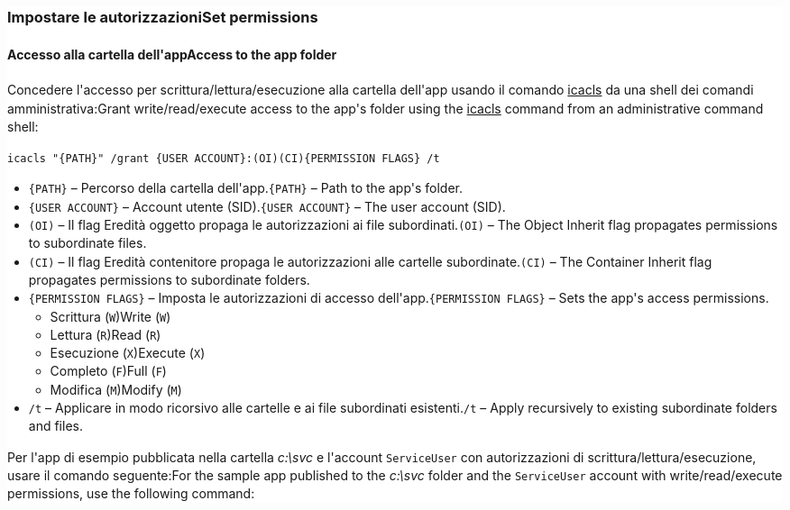 ### <a name="set-permissions"></a><span data-ttu-id="44887-176">Impostare le autorizzazioni</span><span class="sxs-lookup"><span data-stu-id="44887-176">Set permissions</span></span>

#### <a name="access-to-the-app-folder"></a><span data-ttu-id="44887-177">Accesso alla cartella dell'app</span><span class="sxs-lookup"><span data-stu-id="44887-177">Access to the app folder</span></span>

<span data-ttu-id="44887-178">Concedere l'accesso per scrittura/lettura/esecuzione alla cartella dell'app usando il comando [icacls](/windows-server/administration/windows-commands/icacls) da una shell dei comandi amministrativa:</span><span class="sxs-lookup"><span data-stu-id="44887-178">Grant write/read/execute access to the app's folder using the [icacls](/windows-server/administration/windows-commands/icacls) command from an administrative command shell:</span></span>

```console
icacls "{PATH}" /grant {USER ACCOUNT}:(OI)(CI){PERMISSION FLAGS} /t
```

* <span data-ttu-id="44887-179">`{PATH}` &ndash; Percorso della cartella dell'app.</span><span class="sxs-lookup"><span data-stu-id="44887-179">`{PATH}` &ndash; Path to the app's folder.</span></span>
* <span data-ttu-id="44887-180">`{USER ACCOUNT}` &ndash; Account utente (SID).</span><span class="sxs-lookup"><span data-stu-id="44887-180">`{USER ACCOUNT}` &ndash; The user account (SID).</span></span>
* <span data-ttu-id="44887-181">`(OI)` &ndash; Il flag Eredità oggetto propaga le autorizzazioni ai file subordinati.</span><span class="sxs-lookup"><span data-stu-id="44887-181">`(OI)` &ndash; The Object Inherit flag propagates permissions to subordinate files.</span></span>
* <span data-ttu-id="44887-182">`(CI)` &ndash; Il flag Eredità contenitore propaga le autorizzazioni alle cartelle subordinate.</span><span class="sxs-lookup"><span data-stu-id="44887-182">`(CI)` &ndash; The Container Inherit flag propagates permissions to subordinate folders.</span></span>
* <span data-ttu-id="44887-183">`{PERMISSION FLAGS}` &ndash; Imposta le autorizzazioni di accesso dell'app.</span><span class="sxs-lookup"><span data-stu-id="44887-183">`{PERMISSION FLAGS}` &ndash; Sets the app's access permissions.</span></span>
  * <span data-ttu-id="44887-184">Scrittura (`W`)</span><span class="sxs-lookup"><span data-stu-id="44887-184">Write (`W`)</span></span>
  * <span data-ttu-id="44887-185">Lettura (`R`)</span><span class="sxs-lookup"><span data-stu-id="44887-185">Read (`R`)</span></span>
  * <span data-ttu-id="44887-186">Esecuzione (`X`)</span><span class="sxs-lookup"><span data-stu-id="44887-186">Execute (`X`)</span></span>
  * <span data-ttu-id="44887-187">Completo (`F`)</span><span class="sxs-lookup"><span data-stu-id="44887-187">Full (`F`)</span></span>
  * <span data-ttu-id="44887-188">Modifica (`M`)</span><span class="sxs-lookup"><span data-stu-id="44887-188">Modify (`M`)</span></span>
* <span data-ttu-id="44887-189">`/t` &ndash; Applicare in modo ricorsivo alle cartelle e ai file subordinati esistenti.</span><span class="sxs-lookup"><span data-stu-id="44887-189">`/t` &ndash; Apply recursively to existing subordinate folders and files.</span></span>

<span data-ttu-id="44887-190">Per l'app di esempio pubblicata nella cartella *c:\\svc* e l'account `ServiceUser` con autorizzazioni di scrittura/lettura/esecuzione, usare il comando seguente:</span><span class="sxs-lookup"><span data-stu-id="44887-190">For the sample app published to the *c:\\svc* folder and the `ServiceUser` account with write/read/execute permissions, use the following command:</span></span>
